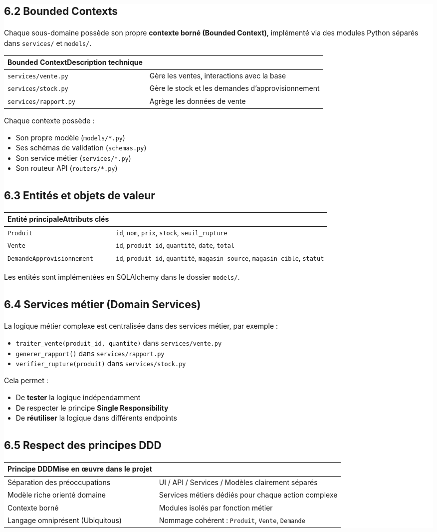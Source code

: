 ## **6.2 Bounded Contexts**

Chaque sous-domaine possède son propre **contexte borné (Bounded Context)**, implémenté via des modules Python séparés dans `services/` et `models/`.

| **Bounded ContextDescription technique** |                                                   |
| ---------------------------------------- | ------------------------------------------------- |
| `services/vente.py`                      | Gère les ventes, interactions avec la base        |
| `services/stock.py`                      | Gère le stock et les demandes d’approvisionnement |
| `services/rapport.py`                    | Agrège les données de vente                       |

Chaque contexte possède :

* Son propre modèle (`models/*.py`)
* Ses schémas de validation (`schemas.py`)
* Son service métier (`services/*.py`)
* Son routeur API (`routers/*.py`)

## **6.3 Entités et objets de valeur**

| **Entité principaleAttributs clés** |                                                                             |
| ----------------------------------- | --------------------------------------------------------------------------- |
| `Produit`                           | `id`, `nom`, `prix`, `stock`, `seuil_rupture`                               |
| `Vente`                             | `id`, `produit_id`, `quantité`, `date`, `total`                             |
| `DemandeApprovisionnement`          | `id`, `produit_id`, `quantité`, `magasin_source`, `magasin_cible`, `statut` |

Les entités sont implémentées en SQLAlchemy dans le dossier `models/`.

## **6.4 Services métier (Domain Services)**

La logique métier complexe est centralisée dans des services métier, par exemple :

* `traiter_vente(produit_id, quantite)` dans `services/vente.py`
* `generer_rapport()` dans `services/rapport.py`
* `verifier_rupture(produit)` dans `services/stock.py`

Cela permet :

* De **tester** la logique indépendamment
* De respecter le principe **Single Responsibility**
* De **réutiliser** la logique dans différents endpoints

## **6.5 Respect des principes DDD**

| **Principe DDDMise en œuvre dans le projet** |                                                     |
| -------------------------------------------- | --------------------------------------------------- |
| Séparation des préoccupations                | UI / API / Services / Modèles clairement séparés    |
| Modèle riche orienté domaine                 | Services métiers dédiés pour chaque action complexe |
| Contexte borné                               | Modules isolés par fonction métier                  |
| Langage omniprésent (Ubiquitous)             | Nommage cohérent : `Produit`, `Vente`, `Demande`    |
